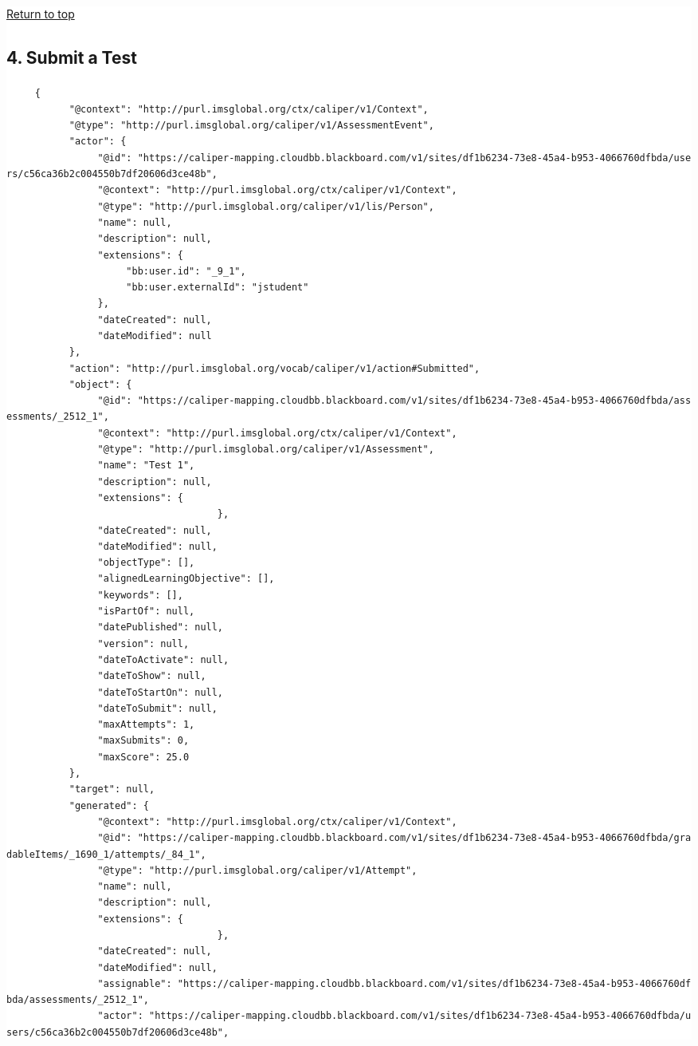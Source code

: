 [Return to top](#assessment-events)

## 4. Submit a Test

         {  
               "@context": "http://purl.imsglobal.org/ctx/caliper/v1/Context",  
               "@type": "http://purl.imsglobal.org/caliper/v1/AssessmentEvent",  
               "actor": {  
                    "@id": "https://caliper-mapping.cloudbb.blackboard.com/v1/sites/df1b6234-73e8-45a4-b953-4066760dfbda/users/c56ca36b2c004550b7df20606d3ce48b",  
                    "@context": "http://purl.imsglobal.org/ctx/caliper/v1/Context",  
                    "@type": "http://purl.imsglobal.org/caliper/v1/lis/Person",  
                    "name": null,  
                    "description": null,  
                    "extensions": {  
                         "bb:user.id": "_9_1",  
                         "bb:user.externalId": "jstudent"  
                    },  
                    "dateCreated": null,  
                    "dateModified": null  
               },  
               "action": "http://purl.imsglobal.org/vocab/caliper/v1/action#Submitted",  
               "object": {  
                    "@id": "https://caliper-mapping.cloudbb.blackboard.com/v1/sites/df1b6234-73e8-45a4-b953-4066760dfbda/assessments/_2512_1",  
                    "@context": "http://purl.imsglobal.org/ctx/caliper/v1/Context",  
                    "@type": "http://purl.imsglobal.org/caliper/v1/Assessment",  
                    "name": "Test 1",  
                    "description": null,  
                    "extensions": {  
                                         },  
                    "dateCreated": null,  
                    "dateModified": null,  
                    "objectType": [],  
                    "alignedLearningObjective": [],  
                    "keywords": [],  
                    "isPartOf": null,  
                    "datePublished": null,  
                    "version": null,  
                    "dateToActivate": null,  
                    "dateToShow": null,  
                    "dateToStartOn": null,   
                    "dateToSubmit": null,  
                    "maxAttempts": 1,  
                    "maxSubmits": 0,  
                    "maxScore": 25.0  
               },  
               "target": null,  
               "generated": {  
                    "@context": "http://purl.imsglobal.org/ctx/caliper/v1/Context",  
                    "@id": "https://caliper-mapping.cloudbb.blackboard.com/v1/sites/df1b6234-73e8-45a4-b953-4066760dfbda/gradableItems/_1690_1/attempts/_84_1",  
                    "@type": "http://purl.imsglobal.org/caliper/v1/Attempt",  
                    "name": null,  
                    "description": null,  
                    "extensions": {  
                                         },  
                    "dateCreated": null,  
                    "dateModified": null,  
                    "assignable": "https://caliper-mapping.cloudbb.blackboard.com/v1/sites/df1b6234-73e8-45a4-b953-4066760dfbda/assessments/_2512_1",  
                    "actor": "https://caliper-mapping.cloudbb.blackboard.com/v1/sites/df1b6234-73e8-45a4-b953-4066760dfbda/users/c56ca36b2c004550b7df20606d3ce48b",  